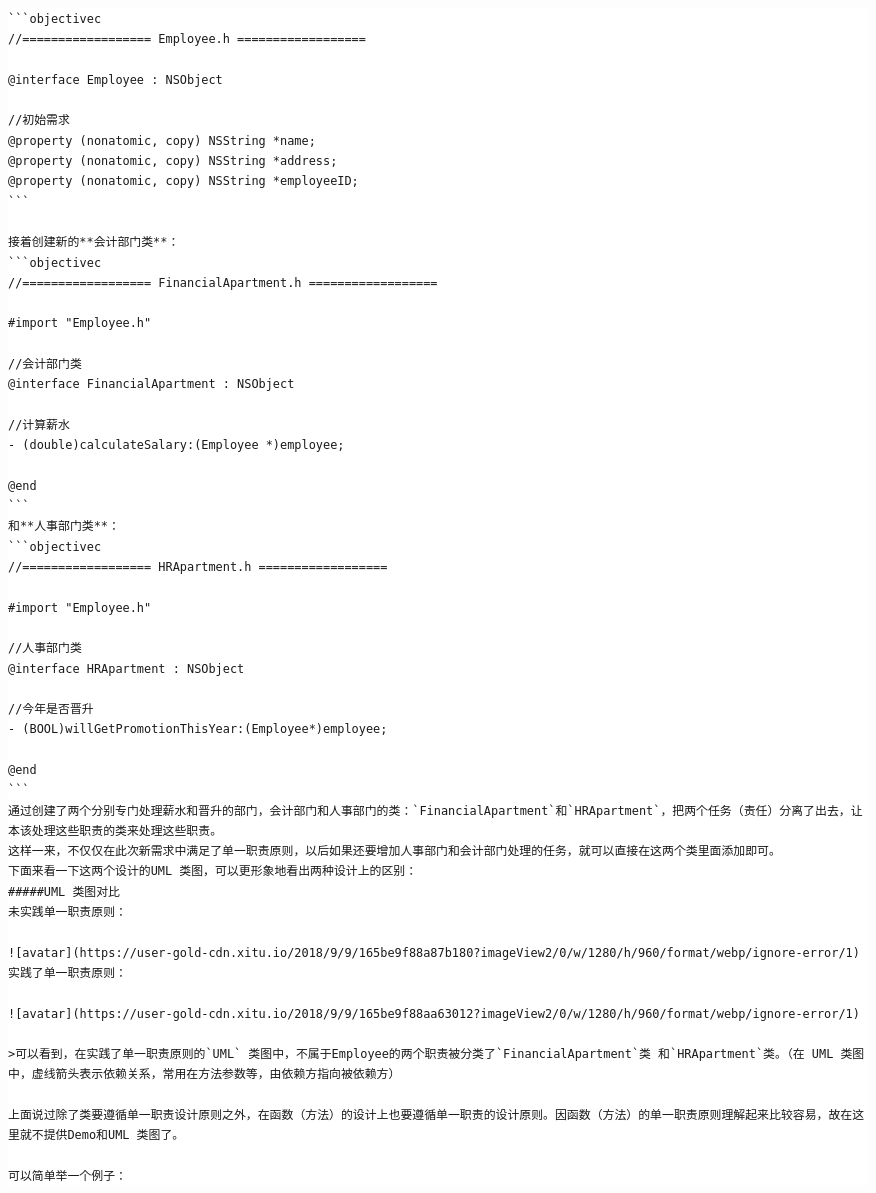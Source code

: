     ```objectivec
    //================== Employee.h ==================

    @interface Employee : NSObject

    //初始需求
    @property (nonatomic, copy) NSString *name;
    @property (nonatomic, copy) NSString *address;
    @property (nonatomic, copy) NSString *employeeID;
    ```

    接着创建新的**会计部门类**：
    ```objectivec
    //================== FinancialApartment.h ==================

    #import "Employee.h"

    //会计部门类
    @interface FinancialApartment : NSObject

    //计算薪水
    - (double)calculateSalary:(Employee *)employee;

    @end
    ```
    和**人事部门类**：
    ```objectivec
    //================== HRApartment.h ==================

    #import "Employee.h"

    //人事部门类
    @interface HRApartment : NSObject

    //今年是否晋升
    - (BOOL)willGetPromotionThisYear:(Employee*)employee;

    @end
    ```
    通过创建了两个分别专门处理薪水和晋升的部门，会计部门和人事部门的类：`FinancialApartment`和`HRApartment`，把两个任务（责任）分离了出去，让本该处理这些职责的类来处理这些职责。
    这样一来，不仅仅在此次新需求中满足了单一职责原则，以后如果还要增加人事部门和会计部门处理的任务，就可以直接在这两个类里面添加即可。
    下面来看一下这两个设计的UML 类图，可以更形象地看出两种设计上的区别：
    #####UML 类图对比
    未实践单一职责原则：

    ![avatar](https://user-gold-cdn.xitu.io/2018/9/9/165be9f88a87b180?imageView2/0/w/1280/h/960/format/webp/ignore-error/1)
    实践了单一职责原则：

    ![avatar](https://user-gold-cdn.xitu.io/2018/9/9/165be9f88aa63012?imageView2/0/w/1280/h/960/format/webp/ignore-error/1)

    >可以看到，在实践了单一职责原则的`UML` 类图中，不属于Employee的两个职责被分类了`FinancialApartment`类 和`HRApartment`类。（在 UML 类图中，虚线箭头表示依赖关系，常用在方法参数等，由依赖方指向被依赖方）

    上面说过除了类要遵循单一职责设计原则之外，在函数（方法）的设计上也要遵循单一职责的设计原则。因函数（方法）的单一职责原则理解起来比较容易，故在这里就不提供Demo和UML 类图了。

    可以简单举一个例子：
